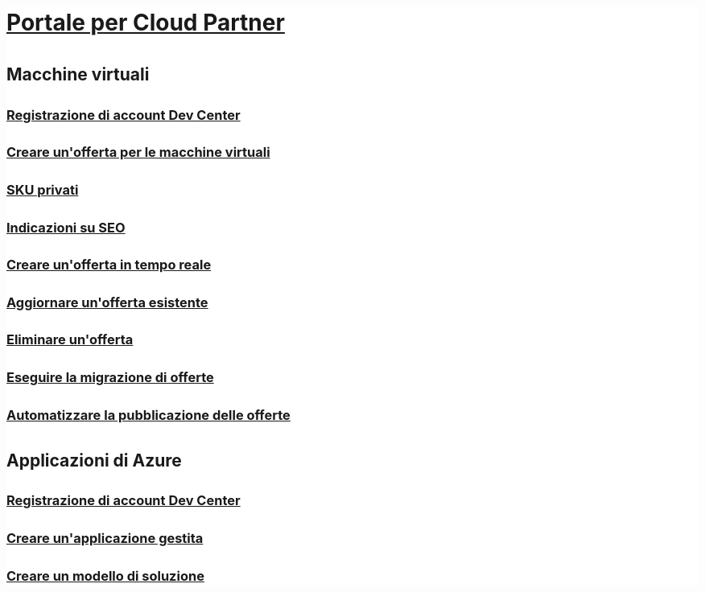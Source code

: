 

# <a name="cloud-partner-portalcloud-partner-portal-getting-started-with-the-cloud-partner-portalmd"></a>[Portale per Cloud Partner](./cloud-partner-portal-getting-started-with-the-cloud-partner-portal.md) 
## <a name="virtual-machines"></a>Macchine virtuali
### <a name="dev-center-account-registrationcloud-partner-portal-dev-center-accounts-registrationmd"></a>[Registrazione di account Dev Center](./cloud-partner-portal-dev-center-accounts-registration.md)
### <a name="author-virtual-machine-offercloud-partner-portal-publish-virtual-machinemd"></a>[Creare un'offerta per le macchine virtuali](./cloud-partner-portal-publish-virtual-machine.md)
### <a name="private-skuscloud-partner-portal-azure-private-skusmd"></a>[SKU privati](./cloud-partner-portal-azure-private-skus.md)
### <a name="seo-guidancecloud-partner-portal-seo-guidancemd"></a>[Indicazioni su SEO](./cloud-partner-portal-seo-guidance.md)
### <a name="make-offer-livecloud-partner-portal-make-offer-live-on-azure-marketplacemd"></a>[Creare un'offerta in tempo reale](./cloud-partner-portal-make-offer-live-on-Azure-Marketplace.md)
### <a name="update-existing-offercloud-partner-portal-update-existing-offermd"></a>[Aggiornare un'offerta esistente](./cloud-partner-portal-update-existing-offer.md)
### <a name="delete-offercloud-partner-portal-delete-an-offermd"></a>[Eliminare un'offerta](./cloud-partner-portal-delete-an-offer.md)
### <a name="migrate-offerscloud-partner-portal-how-to-migrate-to-the-new-cloud-partner-portalmd"></a>[Eseguire la migrazione di offerte](./cloud-partner-portal-how-to-migrate-to-the-new-cloud-partner-portal.md)
### <a name="automate-offer-publishingcloud-partner-portal-automate-offer-publishingmd"></a>[Automatizzare la pubblicazione delle offerte](./cloud-partner-portal-automate-offer-publishing.md)

## <a name="azure-applications"></a>Applicazioni di Azure
### <a name="dev-center-account-registrationcloud-partner-portal-dev-center-accounts-registrationmd"></a>[Registrazione di account Dev Center](./cloud-partner-portal-dev-center-accounts-registration.md)
### <a name="author-managed-applicationcloud-partner-portal-managed-app-publishmd"></a>[Creare un'applicazione gestita](./cloud-partner-portal-managed-app-publish.md)
### <a name="author-solution-templatecloud-partner-portal-solution-template-offer-publishmd"></a>[Creare un modello di soluzione](./cloud-partner-portal-solution-template-offer-publish.md)